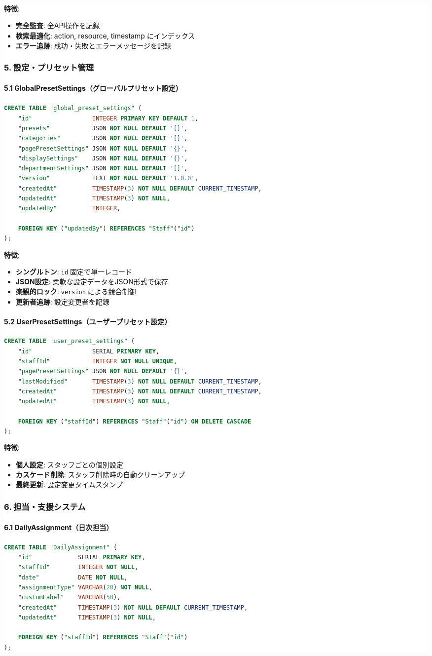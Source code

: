 **特徴**:
- **完全監査**: 全API操作を記録
- **検索最適化**: action, resource, timestamp にインデックス
- **エラー追跡**: 成功・失敗とエラーメッセージを記録

### 5. 設定・プリセット管理

#### 5.1 GlobalPresetSettings（グローバルプリセット設定）
```sql
CREATE TABLE "global_preset_settings" (
    "id"                 INTEGER PRIMARY KEY DEFAULT 1,
    "presets"            JSON NOT NULL DEFAULT '[]',
    "categories"         JSON NOT NULL DEFAULT '[]',
    "pagePresetSettings" JSON NOT NULL DEFAULT '{}',
    "displaySettings"    JSON NOT NULL DEFAULT '{}',
    "departmentSettings" JSON NOT NULL DEFAULT '[]',
    "version"            TEXT NOT NULL DEFAULT '1.0.0',
    "createdAt"          TIMESTAMP(3) NOT NULL DEFAULT CURRENT_TIMESTAMP,
    "updatedAt"          TIMESTAMP(3) NOT NULL,
    "updatedBy"          INTEGER,
    
    FOREIGN KEY ("updatedBy") REFERENCES "Staff"("id")
);
```

**特徴**:
- **シングルトン**: `id` 固定で単一レコード
- **JSON設定**: 柔軟な設定データをJSON形式で保存
- **楽観的ロック**: `version` による競合制御
- **更新者追跡**: 設定変更者を記録

#### 5.2 UserPresetSettings（ユーザープリセット設定）
```sql
CREATE TABLE "user_preset_settings" (
    "id"                 SERIAL PRIMARY KEY,
    "staffId"            INTEGER NOT NULL UNIQUE,
    "pagePresetSettings" JSON NOT NULL DEFAULT '{}',
    "lastModified"       TIMESTAMP(3) NOT NULL DEFAULT CURRENT_TIMESTAMP,
    "createdAt"          TIMESTAMP(3) NOT NULL DEFAULT CURRENT_TIMESTAMP,
    "updatedAt"          TIMESTAMP(3) NOT NULL,
    
    FOREIGN KEY ("staffId") REFERENCES "Staff"("id") ON DELETE CASCADE
);
```

**特徴**:
- **個人設定**: スタッフごとの個別設定
- **カスケード削除**: スタッフ削除時の自動クリーンアップ
- **最終更新**: 設定変更タイムスタンプ

### 6. 担当・支援システム

#### 6.1 DailyAssignment（日次担当）
```sql
CREATE TABLE "DailyAssignment" (
    "id"             SERIAL PRIMARY KEY,
    "staffId"        INTEGER NOT NULL,
    "date"           DATE NOT NULL,
    "assignmentType" VARCHAR(20) NOT NULL,
    "customLabel"    VARCHAR(50),
    "createdAt"      TIMESTAMP(3) NOT NULL DEFAULT CURRENT_TIMESTAMP,
    "updatedAt"      TIMESTAMP(3) NOT NULL,
    
    FOREIGN KEY ("staffId") REFERENCES "Staff"("id")
);
```